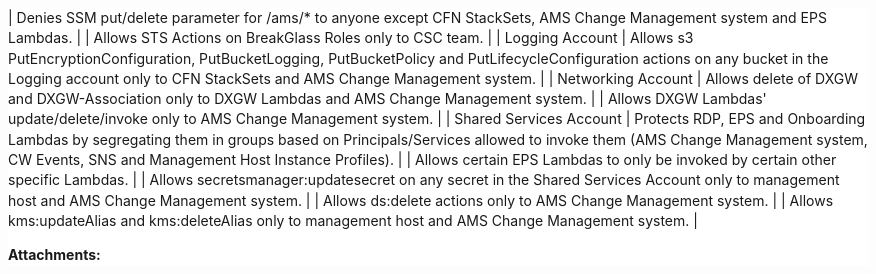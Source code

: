 | Denies SSM put/delete parameter for /ams/\* to anyone except CFN StackSets, AMS Change Management system and EPS Lambdas. |
| Allows STS Actions on BreakGlass Roles only to CSC team. |
| Logging Account | Allows s3 PutEncryptionConfiguration, PutBucketLogging, PutBucketPolicy and PutLifecycleConfiguration actions on any bucket in the Logging account only to CFN StackSets and AMS Change Management system. |
| Networking Account | Allows delete of DXGW and DXGW-Association only to DXGW Lambdas and AMS Change Management system. |
| Allows DXGW Lambdas' update/delete/invoke only to AMS Change Management system. |
| Shared Services Account | Protects RDP, EPS and Onboarding Lambdas by segregating them in groups based on Principals/Services allowed to invoke them (AMS Change Management system, CW Events, SNS and Management Host Instance Profiles). |
| Allows certain EPS Lambdas to only be invoked by certain other specific Lambdas. |
| Allows secretsmanager:updatesecret on any secret in the Shared Services Account only to management host and AMS Change Management system. |
| Allows ds:delete actions only to AMS Change Management system. |
| Allows kms:updateAlias and kms:deleteAlias only to management host and AMS Change Management system. |

 **Attachments:** 

